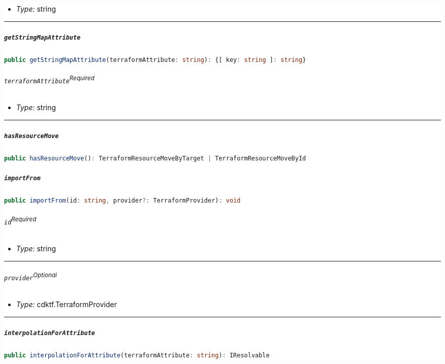- *Type:* string

---

##### `getStringMapAttribute` <a name="getStringMapAttribute" id="@cdktf/provider-digitalocean.databaseUser.DatabaseUser.getStringMapAttribute"></a>

```typescript
public getStringMapAttribute(terraformAttribute: string): {[ key: string ]: string}
```

###### `terraformAttribute`<sup>Required</sup> <a name="terraformAttribute" id="@cdktf/provider-digitalocean.databaseUser.DatabaseUser.getStringMapAttribute.parameter.terraformAttribute"></a>

- *Type:* string

---

##### `hasResourceMove` <a name="hasResourceMove" id="@cdktf/provider-digitalocean.databaseUser.DatabaseUser.hasResourceMove"></a>

```typescript
public hasResourceMove(): TerraformResourceMoveByTarget | TerraformResourceMoveById
```

##### `importFrom` <a name="importFrom" id="@cdktf/provider-digitalocean.databaseUser.DatabaseUser.importFrom"></a>

```typescript
public importFrom(id: string, provider?: TerraformProvider): void
```

###### `id`<sup>Required</sup> <a name="id" id="@cdktf/provider-digitalocean.databaseUser.DatabaseUser.importFrom.parameter.id"></a>

- *Type:* string

---

###### `provider`<sup>Optional</sup> <a name="provider" id="@cdktf/provider-digitalocean.databaseUser.DatabaseUser.importFrom.parameter.provider"></a>

- *Type:* cdktf.TerraformProvider

---

##### `interpolationForAttribute` <a name="interpolationForAttribute" id="@cdktf/provider-digitalocean.databaseUser.DatabaseUser.interpolationForAttribute"></a>

```typescript
public interpolationForAttribute(terraformAttribute: string): IResolvable
```

